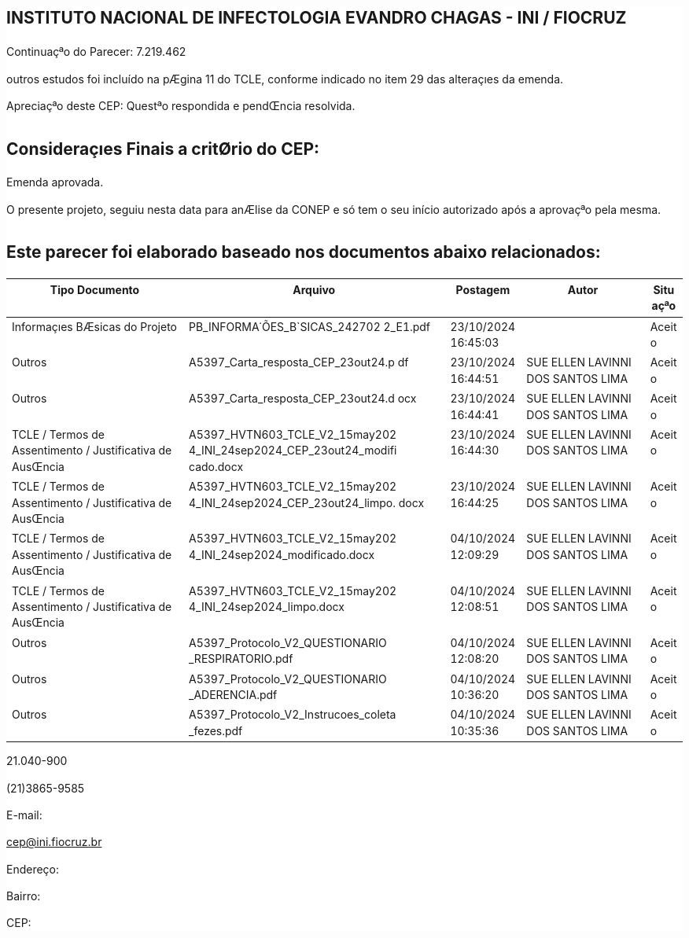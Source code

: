 ## INSTITUTO NACIONAL DE INFECTOLOGIA EVANDRO CHAGAS - INI / FIOCRUZ



Continuaçªo do Parecer: 7.219.462

outros estudos foi incluído na pÆgina 11 do TCLE, conforme indicado no item 29 das alteraçıes da emenda.

Apreciaçªo deste CEP: Questªo respondida e pendŒncia resolvida.

## Consideraçıes Finais a critØrio do CEP:

Emenda aprovada.

O presente projeto, seguiu nesta data para anÆlise da CONEP e só tem o seu início autorizado após a aprovaçªo pela mesma.

## Este parecer foi elaborado baseado nos documentos abaixo relacionados:

| Tipo Documento                                            | Arquivo                                                                     | Postagem            | Autor                             | Situaçªo   |
|-----------------------------------------------------------|-----------------------------------------------------------------------------|---------------------|-----------------------------------|------------|
| Informaçıes BÆsicas do Projeto                            | PB_INFORMA˙ÕES_B`SICAS_242702 2_E1.pdf                                      | 23/10/2024 16:45:03 |                                   | Aceito     |
| Outros                                                    | A5397_Carta_resposta_CEP_23out24.p df                                       | 23/10/2024 16:44:51 | SUE ELLEN LAVINNI DOS SANTOS LIMA | Aceito     |
| Outros                                                    | A5397_Carta_resposta_CEP_23out24.d ocx                                      | 23/10/2024 16:44:41 | SUE ELLEN LAVINNI DOS SANTOS LIMA | Aceito     |
| TCLE / Termos de Assentimento / Justificativa de AusŒncia | A5397_HVTN603_TCLE_V2_15may202 4_INI_24sep2024_CEP_23out24_modifi cado.docx | 23/10/2024 16:44:30 | SUE ELLEN LAVINNI DOS SANTOS LIMA | Aceito     |
| TCLE / Termos de Assentimento / Justificativa de AusŒncia | A5397_HVTN603_TCLE_V2_15may202 4_INI_24sep2024_CEP_23out24_limpo. docx      | 23/10/2024 16:44:25 | SUE ELLEN LAVINNI DOS SANTOS LIMA | Aceito     |
| TCLE / Termos de Assentimento / Justificativa de AusŒncia | A5397_HVTN603_TCLE_V2_15may202 4_INI_24sep2024_modificado.docx              | 04/10/2024 12:09:29 | SUE ELLEN LAVINNI DOS SANTOS LIMA | Aceito     |
| TCLE / Termos de Assentimento / Justificativa de AusŒncia | A5397_HVTN603_TCLE_V2_15may202 4_INI_24sep2024_limpo.docx                   | 04/10/2024 12:08:51 | SUE ELLEN LAVINNI DOS SANTOS LIMA | Aceito     |
| Outros                                                    | A5397_Protocolo_V2_QUESTIONARIO _RESPIRATORIO.pdf                           | 04/10/2024 12:08:20 | SUE ELLEN LAVINNI DOS SANTOS LIMA | Aceito     |
| Outros                                                    | A5397_Protocolo_V2_QUESTIONARIO _ADERENCIA.pdf                              | 04/10/2024 10:36:20 | SUE ELLEN LAVINNI DOS SANTOS LIMA | Aceito     |
| Outros                                                    | A5397_Protocolo_V2_Instrucoes_coleta _fezes.pdf                             | 04/10/2024 10:35:36 | SUE ELLEN LAVINNI DOS SANTOS LIMA | Aceito     |

21.040-900

(21)3865-9585

E-mail:

cep@ini.fiocruz.br

Endereço:

Bairro:

CEP:
